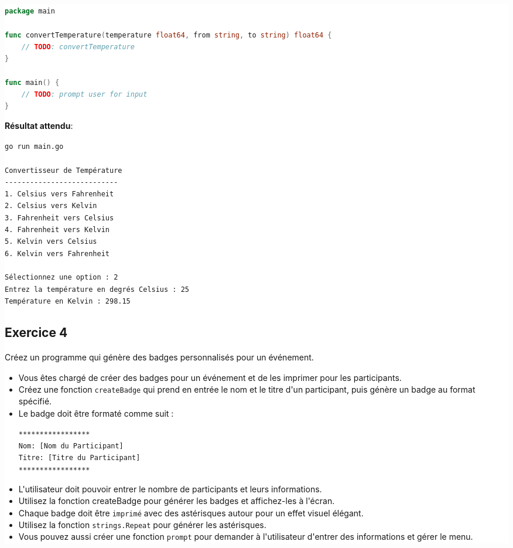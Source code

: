 ```go
package main

func convertTemperature(temperature float64, from string, to string) float64 {
	// TODO: convertTemperature
}

func main() {
	// TODO: prompt user for input
}
```

**Résultat attendu**:

```
go run main.go

Convertisseur de Température
---------------------------
1. Celsius vers Fahrenheit
2. Celsius vers Kelvin
3. Fahrenheit vers Celsius
4. Fahrenheit vers Kelvin
5. Kelvin vers Celsius
6. Kelvin vers Fahrenheit

Sélectionnez une option : 2
Entrez la température en degrés Celsius : 25
Température en Kelvin : 298.15
```

## Exercice 4

Créez un programme qui génère des badges personnalisés pour un événement.

- Vous êtes chargé de créer des badges pour un événement et de les imprimer pour les participants.
- Créez une fonction `createBadge` qui prend en entrée le nom et le titre d'un participant, puis génère un badge au
  format spécifié.
- Le badge doit être formaté comme suit :
  ```
  *****************
  Nom: [Nom du Participant]
  Titre: [Titre du Participant]
  *****************
  ```
- L'utilisateur doit pouvoir entrer le nombre de participants et leurs informations.
- Utilisez la fonction createBadge pour générer les badges et affichez-les à l'écran.
- Chaque badge doit être `imprimé` avec des astérisques autour pour un effet visuel élégant.
- Utilisez la fonction `strings.Repeat` pour générer les astérisques.
- Vous pouvez aussi créer une fonction `prompt` pour demander à l'utilisateur d'entrer des informations et gérer le
  menu.
